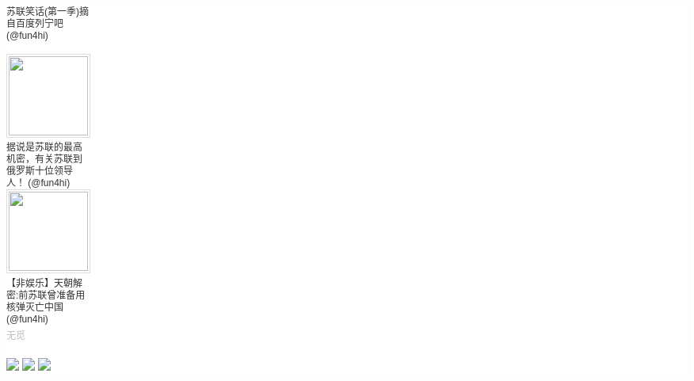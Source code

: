 <font size="-1" color="#333333" style="display:block!important;line-height:15px!important;width:106px!important;font:12px/15px arial!important;height:60px!important;margin:3px 0 0 0!important;padding:0!important;overflow:hidden!important">苏联笑话(第一季)摘自百度列宁吧 (@fun4hi)</font> </a></td><td width="106" valign="top" style="padding:5px!important;margin:0!important;border-left:1px solid #dddddd!important"> <a title="据说是苏联的最高机密，有关苏联到俄罗斯十位领导人！" style="text-decoration:none!important" href="http://app.wumii.com/ext/redirect?url=http%3A%2F%2Ffun4hi.com%2F1042&amp;from=http%3A%2F%2Fluo.bo%2F29245%2F"> <img style="margin:0!important;padding:2px!important;border:1px solid #dddddd!important;width:100px!important;height:100px!important" src="http://static.wumii.com/site_images/2011/11/18/11072869.jpg" width="100px" height="100px"><br> <font size="-1" color="#333333" style="display:block!important;line-height:15px!important;width:106px!important;font:12px/15px arial!important;height:60px!important;margin:3px 0 0 0!important;padding:0!important;overflow:hidden!important">据说是苏联的最高机密，有关苏联到俄罗斯十位领导人！ (@fun4hi)</font> </a></td><td width="106" valign="top" style="padding:5px!important;margin:0!important;border-left:1px solid #dddddd!important"> <a title="【非娱乐】天朝解密:前苏联曾准备用核弹灭亡中国" style="text-decoration:none!important" href="http://app.wumii.com/ext/redirect?url=http%3A%2F%2Ffun4hi.com%2F4965&amp;from=http%3A%2F%2Fluo.bo%2F29245%2F"> <img style="margin:0!important;padding:2px!important;border:1px solid #dddddd!important;width:100px!important;height:100px!important" src="http://static.wumii.com/site_images/2011/11/18/11073800.jpg" width="100px" height="100px"><br> <font size="-1" color="#333333" style="display:block!important;line-height:15px!important;width:106px!important;font:12px/15px arial!important;height:60px!important;margin:3px 0 0 0!important;padding:0!important;overflow:hidden!important">【非娱乐】天朝解密:前苏联曾准备用核弹灭亡中国 (@fun4hi)</font> </a></td></tr><tr><td colspan="5" align="right"> <a style="text-decoration:none!important" href="http://www.wumii.com/widget/relatedItems" title="无觅相关文章插件"> <font size="-1" color="#bbbbbb" style="display:block!important;font-family:arial!important;padding:5px 0!important;font-size:12px!important;color:#bbb!important">无觅</font> </a></td></tr></td></table><p><iframe src="http://feedads.g.doubleclick.net/~ah/f/7sv1ooo89v8jfelhdjk8plpa64/300/250?ca=1&amp;fh=280#http%3A%2F%2Fluo.bo%2F29245%2F" width="100%" height="280" frameborder="0" scrolling="no" marginwidth="0" marginheight="0"></iframe></p><div>
<a href="http://feeds.feedburner.com/~ff/tamd?a=l1ci4nFybRg:sZVM5-fPmQU:yIl2AUoC8zA"><img src="http://feeds.feedburner.com/~ff/tamd?d=yIl2AUoC8zA" border="0"></a> <a href="http://feeds.feedburner.com/~ff/tamd?a=l1ci4nFybRg:sZVM5-fPmQU:qj6IDK7rITs"><img src="http://feeds.feedburner.com/~ff/tamd?d=qj6IDK7rITs" border="0"></a> <a href="http://feeds.feedburner.com/~ff/tamd?a=l1ci4nFybRg:sZVM5-fPmQU:-BTjWOF_DHI"><img src="http://feeds.feedburner.com/~ff/tamd?i=l1ci4nFybRg:sZVM5-fPmQU:-BTjWOF_DHI" border="0"></a>
</div>